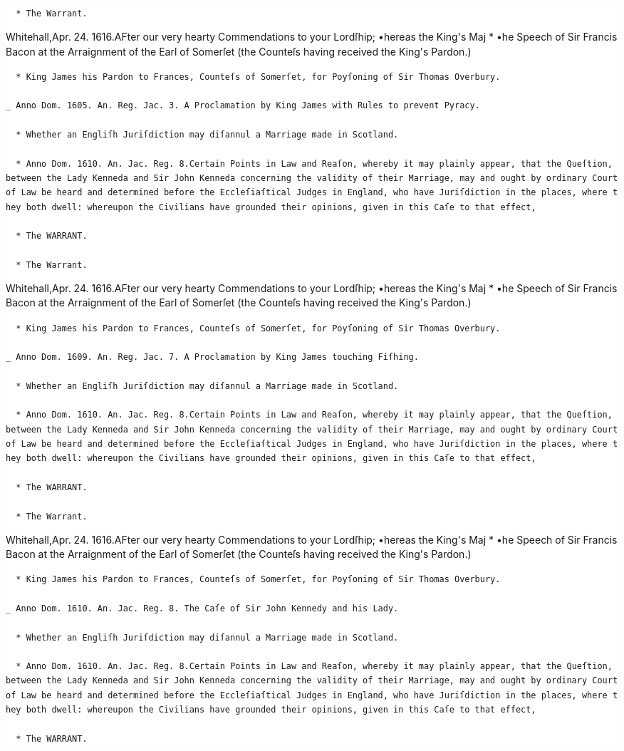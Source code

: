       * The Warrant.
Whitehall,Apr. 24. 1616.AFter our very hearty Commendations to your Lordſhip; •hereas the King's Maj
      * •he Speech of Sir Francis Bacon at the Arraignment of the Earl of Somerſet (the Counteſs having received the King's Pardon.)

      * King James his Pardon to Frances, Counteſs of Somerſet, for Poyſoning of Sir Thomas Overbury.

    _ Anno Dom. 1605. An. Reg. Jac. 3. A Proclamation by King James with Rules to prevent Pyracy.

      * Whether an Engliſh Juriſdiction may diſannul a Marriage made in Scotland.

      * Anno Dom. 1610. An. Jac. Reg. 8.Certain Points in Law and Reaſon, whereby it may plainly appear, that the Queſtion, between the Lady Kenneda and Sir John Kenneda concerning the validity of their Marriage, may and ought by ordinary Court of Law be heard and determined before the Eccleſiaſtical Judges in England, who have Juriſdiction in the places, where they both dwell: whereupon the Civilians have grounded their opinions, given in this Caſe to that effect,

      * The WARRANT.

      * The Warrant.
Whitehall,Apr. 24. 1616.AFter our very hearty Commendations to your Lordſhip; •hereas the King's Maj
      * •he Speech of Sir Francis Bacon at the Arraignment of the Earl of Somerſet (the Counteſs having received the King's Pardon.)

      * King James his Pardon to Frances, Counteſs of Somerſet, for Poyſoning of Sir Thomas Overbury.

    _ Anno Dom. 1609. An. Reg. Jac. 7. A Proclamation by King James touching Fiſhing.

      * Whether an Engliſh Juriſdiction may diſannul a Marriage made in Scotland.

      * Anno Dom. 1610. An. Jac. Reg. 8.Certain Points in Law and Reaſon, whereby it may plainly appear, that the Queſtion, between the Lady Kenneda and Sir John Kenneda concerning the validity of their Marriage, may and ought by ordinary Court of Law be heard and determined before the Eccleſiaſtical Judges in England, who have Juriſdiction in the places, where they both dwell: whereupon the Civilians have grounded their opinions, given in this Caſe to that effect,

      * The WARRANT.

      * The Warrant.
Whitehall,Apr. 24. 1616.AFter our very hearty Commendations to your Lordſhip; •hereas the King's Maj
      * •he Speech of Sir Francis Bacon at the Arraignment of the Earl of Somerſet (the Counteſs having received the King's Pardon.)

      * King James his Pardon to Frances, Counteſs of Somerſet, for Poyſoning of Sir Thomas Overbury.

    _ Anno Dom. 1610. An. Jac. Reg. 8. The Caſe of Sir John Kennedy and his Lady.

      * Whether an Engliſh Juriſdiction may diſannul a Marriage made in Scotland.

      * Anno Dom. 1610. An. Jac. Reg. 8.Certain Points in Law and Reaſon, whereby it may plainly appear, that the Queſtion, between the Lady Kenneda and Sir John Kenneda concerning the validity of their Marriage, may and ought by ordinary Court of Law be heard and determined before the Eccleſiaſtical Judges in England, who have Juriſdiction in the places, where they both dwell: whereupon the Civilians have grounded their opinions, given in this Caſe to that effect,

      * The WARRANT.
